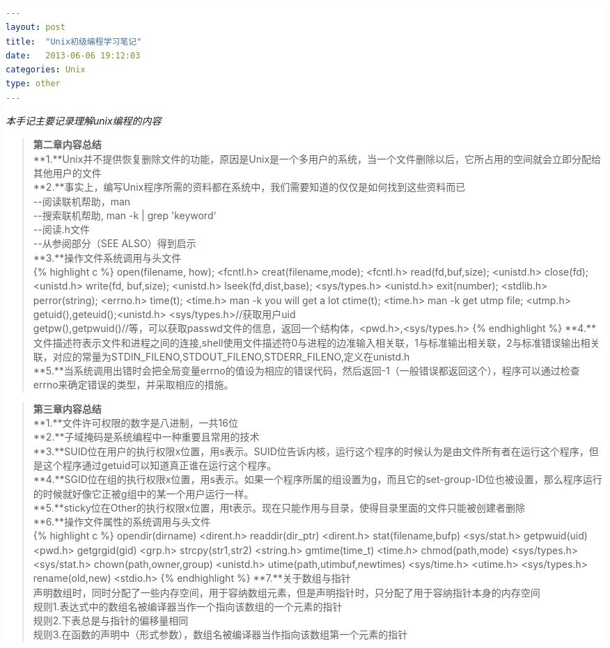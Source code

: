 ```yaml
---
layout: post
title:  "Unix初级编程学习笔记"
date:   2013-06-06 19:12:03
categories: Unix
type: other
---
```


_本手记主要记录理解unix编程的内容_

>**第二章内容总结**  
>**1.**Unix并不提供恢复删除文件的功能，原因是Unix是一个多用户的系统，当一个文件删除以后，它所占用的空间就会立即分配给其他用户的文件  
>**2.**事实上，编写Unix程序所需的资料都在系统中，我们需要知道的仅仅是如何找到这些资料而已  
>--阅读联机帮助，man  
>--搜索联机帮助, man -k | grep 'keyword'  
>--阅读.h文件  
>--从参阅部分（SEE ALSO）得到启示  
>**3.**操作文件系统调用与头文件  
{% highlight c %}
  open(filename, how);  <fcntl.h>
  creat(filename,mode); <fcntl.h>
  read(fd,buf,size);    <unistd.h>
  close(fd);		<unistd.h>
  write(fd, buf,size);	<unistd.h>
  lseek(fd,dist,base);	<sys/types.h> <unistd.h>
  exit(number);		<stdlib.h>
  perror(string);	<errno.h>
  time(t);		<time.h> man -k you will get a lot
  ctime(t);		<time.h> man -k
  get utmp file;	<utmp.h>
  getuid(),geteuid();<unistd.h> <sys/types.h>//获取用户uid  
  getpw(),getpwuid()//等，可以获取passwd文件的信息，返回一个结构体，<pwd.h>,<sys/types.h>
{% endhighlight %}
>**4.**文件描述符表示文件和进程之间的连接,shell使用文件描述符0与进程的边准输入相关联，1与标准输出相关联，2与标准错误输出相关联，对应的常量为STDIN_FILENO,STDOUT_FILENO,STDERR_FILENO,定义在unistd.h  
>**5.**当系统调用出错时会把全局变量errno的值设为相应的错误代码，然后返回-1（一般错误都返回这个），程序可以通过检查errno来确定错误的类型，并采取相应的措施。  

>**第三章内容总结**  
>**1.**文件许可权限的数字是八进制，一共16位  
>**2.**子域掩码是系统编程中一种重要且常用的技术  
>**3.**SUID位在用户的执行权限x位置，用s表示。SUID位告诉内核，运行这个程序的时候认为是由文件所有者在运行这个程序，但是这个程序通过getuid可以知道真正谁在运行这个程序。  
>**4.**SGID位在组的执行权限x位置，用s表示。如果一个程序所属的组设置为g，而且它的set-group-ID位也被设置，那么程序运行的时候就好像它正被g组中的某一个用户运行一样。  
>**5.**sticky位在Other的执行权限x位置，用t表示。现在只能作用与目录，使得目录里面的文件只能被创建者删除  
>**6.**操作文件属性的系统调用与头文件  
{% highlight c %}
  opendir(dirname)  	<dirent.h>
  readdir(dir_ptr)  	<dirent.h>
  stat(filename,bufp)	<sys/stat.h>
  getpwuid(uid)		<pwd.h>
  getgrgid(gid)		<grp.h>
  strcpy(str1,str2)	<string.h>
  gmtime(time_t)	<time.h>
  chmod(path,mode)	<sys/types.h> <sys/stat.h>
  chown(path,owner,group)	<unistd.h>
  utime(path,utimbuf,newtimes)	<sys/time.h> <utime.h> <sys/types.h>
  rename(old,new)	<stdio.h>
{% endhighlight %}
>**7.**关于数组与指针  
>声明数组时，同时分配了一些内存空间，用于容纳数组元素，但是声明指针时，只分配了用于容纳指针本身的内存空间  
>规则1\.表达式中的数组名被编译器当作一个指向该数组的一个元素的指针  
>规则2\.下表总是与指针的偏移量相同  
>规则3\.在函数的声明中（形式参数），数组名被编译器当作指向该数组第一个元素的指针  
